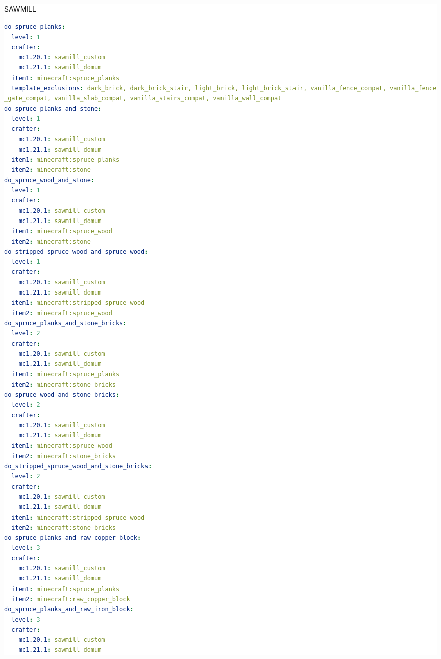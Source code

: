 SAWMILL
```yaml
do_spruce_planks:
  level: 1
  crafter:
    mc1.20.1: sawmill_custom
    mc1.21.1: sawmill_domum
  item1: minecraft:spruce_planks
  template_exclusions: dark_brick, dark_brick_stair, light_brick, light_brick_stair, vanilla_fence_compat, vanilla_fence_gate_compat, vanilla_slab_compat, vanilla_stairs_compat, vanilla_wall_compat
do_spruce_planks_and_stone:
  level: 1
  crafter:
    mc1.20.1: sawmill_custom
    mc1.21.1: sawmill_domum
  item1: minecraft:spruce_planks
  item2: minecraft:stone
do_spruce_wood_and_stone:
  level: 1
  crafter:
    mc1.20.1: sawmill_custom
    mc1.21.1: sawmill_domum
  item1: minecraft:spruce_wood
  item2: minecraft:stone
do_stripped_spruce_wood_and_spruce_wood:
  level: 1
  crafter:
    mc1.20.1: sawmill_custom
    mc1.21.1: sawmill_domum
  item1: minecraft:stripped_spruce_wood
  item2: minecraft:spruce_wood
do_spruce_planks_and_stone_bricks:
  level: 2
  crafter:
    mc1.20.1: sawmill_custom
    mc1.21.1: sawmill_domum
  item1: minecraft:spruce_planks
  item2: minecraft:stone_bricks
do_spruce_wood_and_stone_bricks:
  level: 2
  crafter:
    mc1.20.1: sawmill_custom
    mc1.21.1: sawmill_domum
  item1: minecraft:spruce_wood
  item2: minecraft:stone_bricks
do_stripped_spruce_wood_and_stone_bricks:
  level: 2
  crafter:
    mc1.20.1: sawmill_custom
    mc1.21.1: sawmill_domum
  item1: minecraft:stripped_spruce_wood
  item2: minecraft:stone_bricks
do_spruce_planks_and_raw_copper_block:
  level: 3
  crafter:
    mc1.20.1: sawmill_custom
    mc1.21.1: sawmill_domum
  item1: minecraft:spruce_planks
  item2: minecraft:raw_copper_block
do_spruce_planks_and_raw_iron_block:
  level: 3
  crafter:
    mc1.20.1: sawmill_custom
    mc1.21.1: sawmill_domum
```